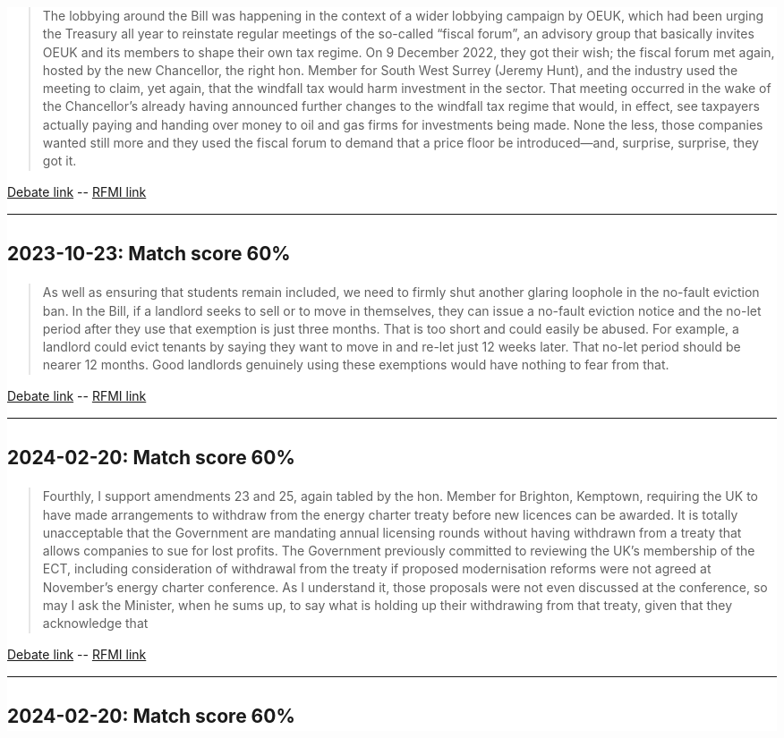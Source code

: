>The lobbying around the Bill was happening in the context of a wider lobbying campaign by OEUK, which had been urging the Treasury all year to reinstate regular meetings of the so-called “fiscal forum”, an advisory group that basically invites OEUK and its members to shape their own tax regime. On 9 December 2022, they got their wish; the fiscal forum met again, hosted by the new Chancellor, the right hon. Member for South West Surrey (Jeremy Hunt), and the industry used the meeting to claim, yet again, that the windfall tax would harm investment in the sector. That meeting occurred in the wake of the Chancellor’s already having announced further changes to the windfall tax regime that would, in effect, see taxpayers actually paying and handing over money to oil and gas firms for investments being made. None the less, those companies wanted still more and they used the fiscal forum to demand that a price floor be introduced—and, surprise, surprise, they got it.

[Debate link](https://www.theyworkforyou.com/debates/?id=2024-01-30c.833.2)  --  [RFMI link](https://www.theyworkforyou.com/mp/24910/register)


---



## 2023-10-23: Match score 60%

>As well as ensuring that students remain included, we need to firmly shut another glaring loophole in the no-fault eviction ban. In the Bill, if a landlord seeks to sell or to move in themselves, they can issue a no-fault eviction notice and the no-let period after they use that exemption is just three months. That is too short and could easily be abused. For example, a landlord could evict tenants by saying they want to move in and re-let just 12 weeks later. That no-let period should be nearer 12 months. Good landlords genuinely using these exemptions would have nothing to fear from that.

[Debate link](https://www.theyworkforyou.com/debates/?id=2023-10-23c.684.0)  --  [RFMI link](https://www.theyworkforyou.com/mp/24910/register)


---



## 2024-02-20: Match score 60%

>Fourthly, I support amendments 23 and 25, again tabled by the hon. Member for Brighton, Kemptown, requiring the UK to have made arrangements to withdraw from the energy charter treaty before new licences can be awarded. It is totally unacceptable that the Government are mandating annual licensing rounds without having withdrawn from a treaty that allows companies to sue for lost profits. The Government previously committed to reviewing the UK’s membership of the ECT, including consideration of withdrawal from the treaty if proposed modernisation reforms were not agreed at November’s energy charter conference. As I understand it, those proposals were not even discussed at the conference, so may I ask the Minister, when he sums up, to say what is holding up their withdrawing from that treaty, given that they acknowledge that

[Debate link](https://www.theyworkforyou.com/debates/?id=2024-02-20a.633.1)  --  [RFMI link](https://www.theyworkforyou.com/mp/24910/register)


---



## 2024-02-20: Match score 60%
